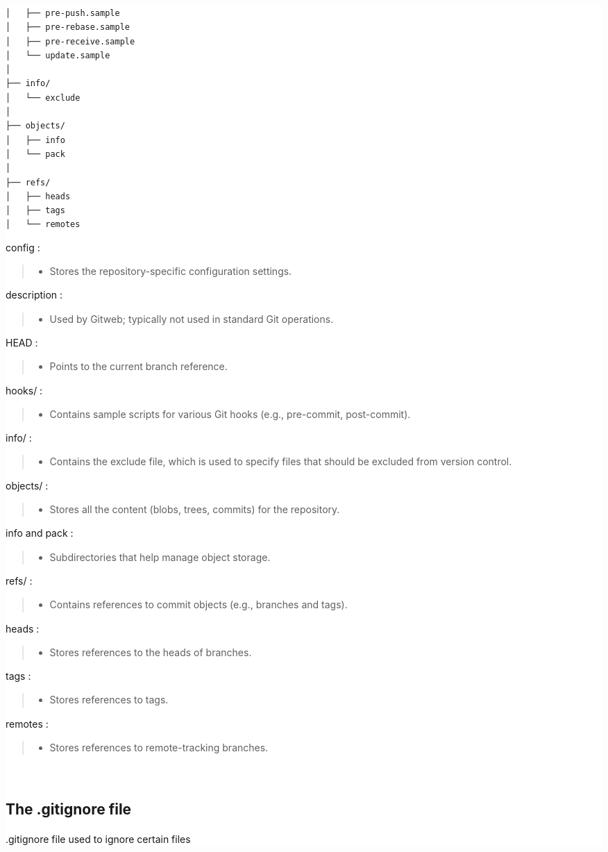 ```
│   ├── pre-push.sample
│   ├── pre-rebase.sample
│   ├── pre-receive.sample
│   └── update.sample
│
├── info/
│   └── exclude
│
├── objects/
│   ├── info
│   └── pack
│
├── refs/
│   ├── heads
│   ├── tags
│   └── remotes
```

config : 
> * Stores the repository-specific configuration settings.  

description : 
> * Used by Gitweb; typically not used in standard Git operations.

HEAD : 
> * Points to the current branch reference. 

hooks/ : 
> * Contains sample scripts for various Git hooks (e.g., pre-commit, post-commit).

info/ : 
> * Contains the exclude file, which is used to specify files that should be excluded from version control.

objects/ : 
> * Stores all the content (blobs, trees, commits) for the repository.

info and pack : 
> * Subdirectories that help manage object storage.

refs/ : 
> * Contains references to commit objects (e.g., branches and tags).

heads : 
> * Stores references to the heads of branches.  

tags : 
> * Stores references to tags.

remotes : 
> * Stores references to remote-tracking branches.  

<br>

## The .gitignore file
.gitignore file used to ignore certain files
